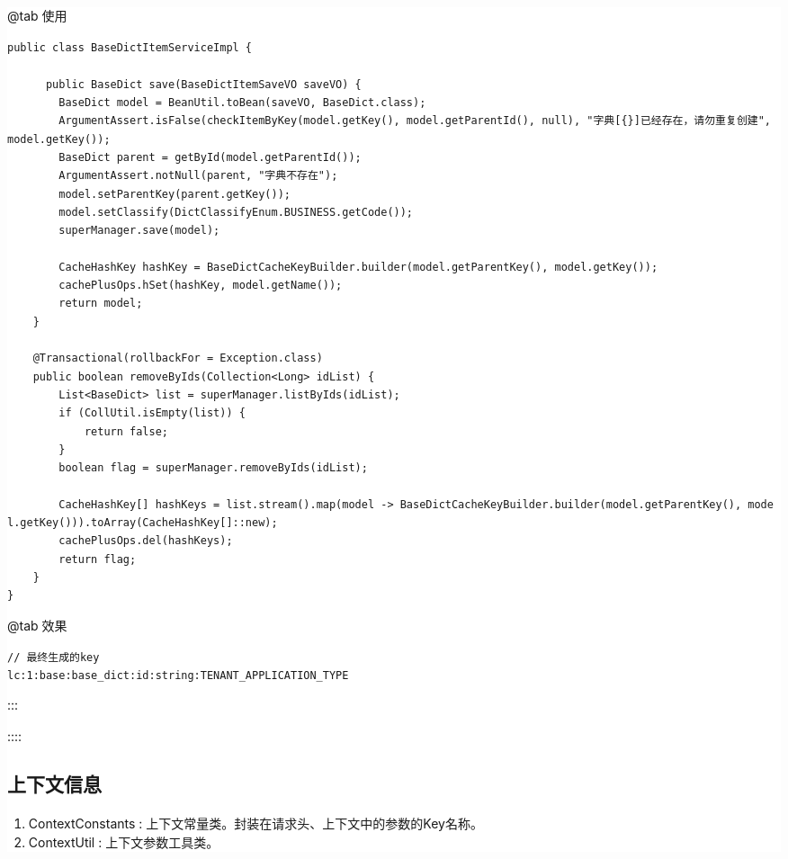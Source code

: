 @tab 使用

```java{12-13,25,26}
public class BaseDictItemServiceImpl {
  
      public BaseDict save(BaseDictItemSaveVO saveVO) {
        BaseDict model = BeanUtil.toBean(saveVO, BaseDict.class);
        ArgumentAssert.isFalse(checkItemByKey(model.getKey(), model.getParentId(), null), "字典[{}]已经存在，请勿重复创建", model.getKey());
        BaseDict parent = getById(model.getParentId());
        ArgumentAssert.notNull(parent, "字典不存在");
        model.setParentKey(parent.getKey());
        model.setClassify(DictClassifyEnum.BUSINESS.getCode());
        superManager.save(model);
        
        CacheHashKey hashKey = BaseDictCacheKeyBuilder.builder(model.getParentKey(), model.getKey());
        cachePlusOps.hSet(hashKey, model.getName());
        return model;
    }
  
    @Transactional(rollbackFor = Exception.class)
    public boolean removeByIds(Collection<Long> idList) {
        List<BaseDict> list = superManager.listByIds(idList);
        if (CollUtil.isEmpty(list)) {
            return false;
        }
        boolean flag = superManager.removeByIds(idList);

        CacheHashKey[] hashKeys = list.stream().map(model -> BaseDictCacheKeyBuilder.builder(model.getParentKey(), model.getKey())).toArray(CacheHashKey[]::new);
        cachePlusOps.del(hashKeys);
        return flag;
    }
}
```

@tab 效果

```shell
// 最终生成的key
lc:1:base:base_dict:id:string:TENANT_APPLICATION_TYPE
```

:::

::::



## 上下文信息

1. ContextConstants :  上下文常量类。封装在请求头、上下文中的参数的Key名称。
3. ContextUtil : 上下文参数工具类。
